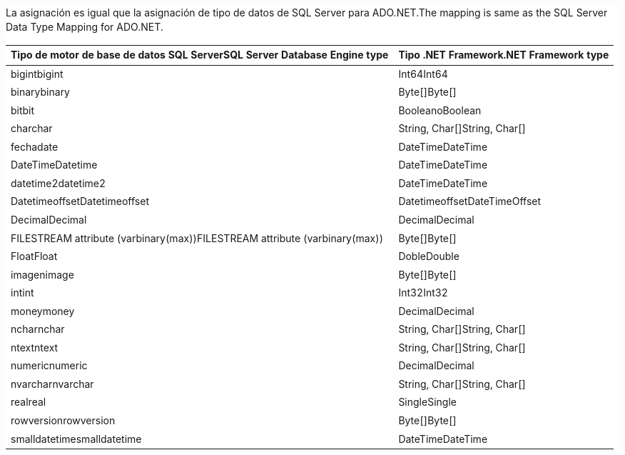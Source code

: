 <span data-ttu-id="f2808-358">La asignación es igual que la asignación de tipo de datos de SQL Server para ADO.NET.</span><span class="sxs-lookup"><span data-stu-id="f2808-358">The mapping is same as the SQL Server Data Type Mapping for ADO.NET.</span></span>

| <span data-ttu-id="f2808-359">Tipo de motor de base de datos SQL Server</span><span class="sxs-lookup"><span data-stu-id="f2808-359">SQL Server Database Engine type</span></span> | <span data-ttu-id="f2808-360">Tipo .NET Framework</span><span class="sxs-lookup"><span data-stu-id="f2808-360">.NET Framework type</span></span> |
| --- | --- |
| <span data-ttu-id="f2808-361">bigint</span><span class="sxs-lookup"><span data-stu-id="f2808-361">bigint</span></span> |<span data-ttu-id="f2808-362">Int64</span><span class="sxs-lookup"><span data-stu-id="f2808-362">Int64</span></span> |
| <span data-ttu-id="f2808-363">binary</span><span class="sxs-lookup"><span data-stu-id="f2808-363">binary</span></span> |<span data-ttu-id="f2808-364">Byte[]</span><span class="sxs-lookup"><span data-stu-id="f2808-364">Byte[]</span></span> |
| <span data-ttu-id="f2808-365">bit</span><span class="sxs-lookup"><span data-stu-id="f2808-365">bit</span></span> |<span data-ttu-id="f2808-366">Booleano</span><span class="sxs-lookup"><span data-stu-id="f2808-366">Boolean</span></span> |
| <span data-ttu-id="f2808-367">char</span><span class="sxs-lookup"><span data-stu-id="f2808-367">char</span></span> |<span data-ttu-id="f2808-368">String, Char[]</span><span class="sxs-lookup"><span data-stu-id="f2808-368">String, Char[]</span></span> |
| <span data-ttu-id="f2808-369">fecha</span><span class="sxs-lookup"><span data-stu-id="f2808-369">date</span></span> |<span data-ttu-id="f2808-370">DateTime</span><span class="sxs-lookup"><span data-stu-id="f2808-370">DateTime</span></span> |
| <span data-ttu-id="f2808-371">DateTime</span><span class="sxs-lookup"><span data-stu-id="f2808-371">Datetime</span></span> |<span data-ttu-id="f2808-372">DateTime</span><span class="sxs-lookup"><span data-stu-id="f2808-372">DateTime</span></span> |
| <span data-ttu-id="f2808-373">datetime2</span><span class="sxs-lookup"><span data-stu-id="f2808-373">datetime2</span></span> |<span data-ttu-id="f2808-374">DateTime</span><span class="sxs-lookup"><span data-stu-id="f2808-374">DateTime</span></span> |
| <span data-ttu-id="f2808-375">Datetimeoffset</span><span class="sxs-lookup"><span data-stu-id="f2808-375">Datetimeoffset</span></span> |<span data-ttu-id="f2808-376">Datetimeoffset</span><span class="sxs-lookup"><span data-stu-id="f2808-376">DateTimeOffset</span></span> |
| <span data-ttu-id="f2808-377">Decimal</span><span class="sxs-lookup"><span data-stu-id="f2808-377">Decimal</span></span> |<span data-ttu-id="f2808-378">Decimal</span><span class="sxs-lookup"><span data-stu-id="f2808-378">Decimal</span></span> |
| <span data-ttu-id="f2808-379">FILESTREAM attribute (varbinary(max))</span><span class="sxs-lookup"><span data-stu-id="f2808-379">FILESTREAM attribute (varbinary(max))</span></span> |<span data-ttu-id="f2808-380">Byte[]</span><span class="sxs-lookup"><span data-stu-id="f2808-380">Byte[]</span></span> |
| <span data-ttu-id="f2808-381">Float</span><span class="sxs-lookup"><span data-stu-id="f2808-381">Float</span></span> |<span data-ttu-id="f2808-382">Doble</span><span class="sxs-lookup"><span data-stu-id="f2808-382">Double</span></span> |
| <span data-ttu-id="f2808-383">imagen</span><span class="sxs-lookup"><span data-stu-id="f2808-383">image</span></span> |<span data-ttu-id="f2808-384">Byte[]</span><span class="sxs-lookup"><span data-stu-id="f2808-384">Byte[]</span></span> |
| <span data-ttu-id="f2808-385">int</span><span class="sxs-lookup"><span data-stu-id="f2808-385">int</span></span> |<span data-ttu-id="f2808-386">Int32</span><span class="sxs-lookup"><span data-stu-id="f2808-386">Int32</span></span> |
| <span data-ttu-id="f2808-387">money</span><span class="sxs-lookup"><span data-stu-id="f2808-387">money</span></span> |<span data-ttu-id="f2808-388">Decimal</span><span class="sxs-lookup"><span data-stu-id="f2808-388">Decimal</span></span> |
| <span data-ttu-id="f2808-389">nchar</span><span class="sxs-lookup"><span data-stu-id="f2808-389">nchar</span></span> |<span data-ttu-id="f2808-390">String, Char[]</span><span class="sxs-lookup"><span data-stu-id="f2808-390">String, Char[]</span></span> |
| <span data-ttu-id="f2808-391">ntext</span><span class="sxs-lookup"><span data-stu-id="f2808-391">ntext</span></span> |<span data-ttu-id="f2808-392">String, Char[]</span><span class="sxs-lookup"><span data-stu-id="f2808-392">String, Char[]</span></span> |
| <span data-ttu-id="f2808-393">numeric</span><span class="sxs-lookup"><span data-stu-id="f2808-393">numeric</span></span> |<span data-ttu-id="f2808-394">Decimal</span><span class="sxs-lookup"><span data-stu-id="f2808-394">Decimal</span></span> |
| <span data-ttu-id="f2808-395">nvarchar</span><span class="sxs-lookup"><span data-stu-id="f2808-395">nvarchar</span></span> |<span data-ttu-id="f2808-396">String, Char[]</span><span class="sxs-lookup"><span data-stu-id="f2808-396">String, Char[]</span></span> |
| <span data-ttu-id="f2808-397">real</span><span class="sxs-lookup"><span data-stu-id="f2808-397">real</span></span> |<span data-ttu-id="f2808-398">Single</span><span class="sxs-lookup"><span data-stu-id="f2808-398">Single</span></span> |
| <span data-ttu-id="f2808-399">rowversion</span><span class="sxs-lookup"><span data-stu-id="f2808-399">rowversion</span></span> |<span data-ttu-id="f2808-400">Byte[]</span><span class="sxs-lookup"><span data-stu-id="f2808-400">Byte[]</span></span> |
| <span data-ttu-id="f2808-401">smalldatetime</span><span class="sxs-lookup"><span data-stu-id="f2808-401">smalldatetime</span></span> |<span data-ttu-id="f2808-402">DateTime</span><span class="sxs-lookup"><span data-stu-id="f2808-402">DateTime</span></span> |